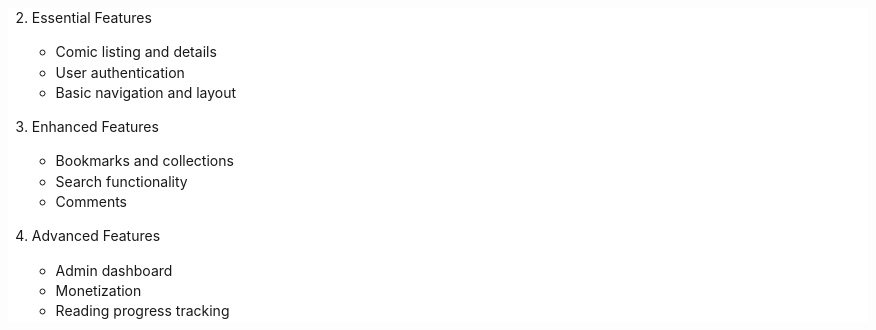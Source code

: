 2. Essential Features
   - Comic listing and details
   - User authentication
   - Basic navigation and layout

3. Enhanced Features
   - Bookmarks and collections
   - Search functionality
   - Comments

4. Advanced Features
   - Admin dashboard
   - Monetization
   - Reading progress tracking
